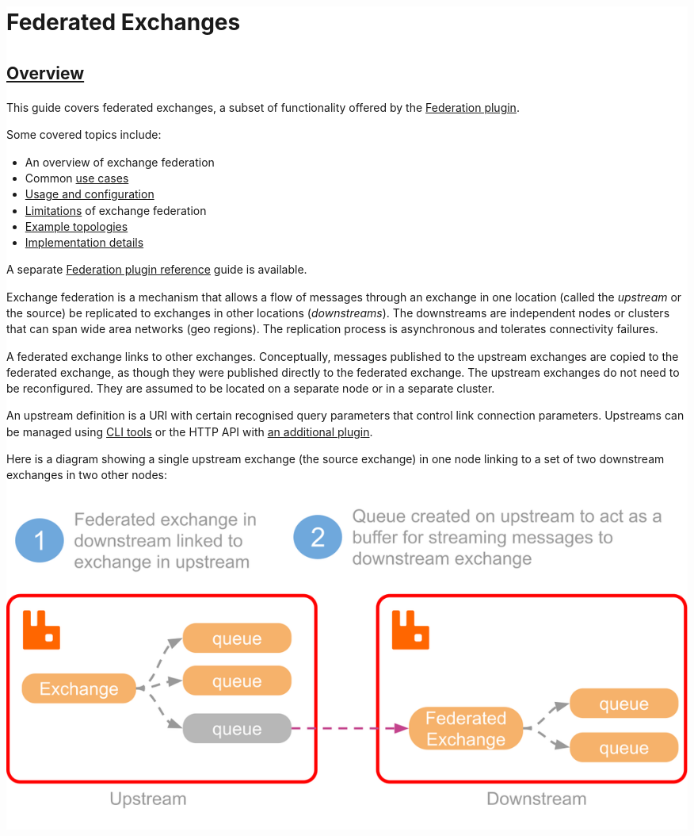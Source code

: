 

# Federated Exchanges

## <a id="overview" class="anchor" href="#overview">Overview</a>

This guide covers federated exchanges, a subset of functionality offered by the [Federation plugin](federation.html).

Some covered topics include:

* An overview of exchange federation
* Common [use cases](#use-cases)
* [Usage and configuration](#usage)
* [Limitations](#limitations) of exchange federation
* [Example topologies](#topology-diagrams)
* [Implementation details](#details)

A separate [Federation plugin reference](/federation-reference.html) guide is available.

Exchange federation is a mechanism that allows a flow of messages through an exchange
in one location (called the _upstream_ or the source) be replicated to exchanges in other
locations (_downstreams_). The downstreams are independent nodes or clusters that can span
wide area networks (geo regions). The replication process is asynchronous and tolerates
connectivity failures.

A federated exchange links to other exchanges. Conceptually, messages
published to the upstream exchanges are copied to the federated
exchange, as though they were published directly to the federated exchange.
The upstream exchanges do not need to be reconfigured. They are assumed
to be located on a separate node or in a separate cluster.

An upstream definition is a URI with certain recognised query parameters that
control link connection parameters. Upstreams can be managed using [CLI tools](/cli.html)
or the HTTP API with [an additional plugin](https://github.com/rabbitmq/rabbitmq-federation-management).

Here is a diagram showing a single upstream exchange (the source exchange) in one
node linking to a set of two downstream exchanges in two other nodes:

<img src="img/federation/federated-exchange.svg" alt="Basic federated exchange" title="Basic federated exchange"/>
